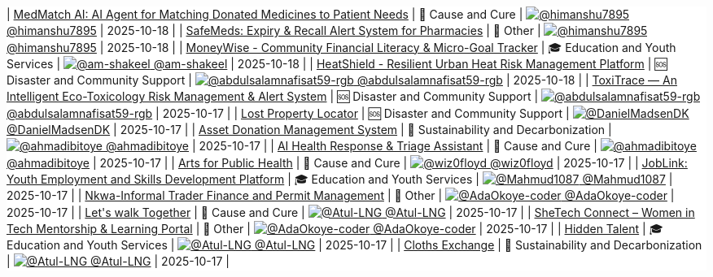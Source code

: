 | [MedMatch AI: AI Agent for Matching Donated Medicines to Patient Needs](95b5d2b7938832108543b2597bba109c/update/x_snc_hack4good_0_hack4good_proposal_142dfb1bc3ec321051c35ffdd40131b6.xml) | 🧪 Cause and Cure | <a href="https://github.com/himanshu7895"><img src="https://avatars.githubusercontent.com/u/47388793?v=4&s=40" width="20" height="20" alt="@himanshu7895"/> @himanshu7895</a> | 2025-10-18 |
| [SafeMeds: Expiry & Recall Alert System for Pharmacies](95b5d2b7938832108543b2597bba109c/update/x_snc_hack4good_0_hack4good_proposal_bbb5fb9bc3ac321051c35ffdd40131cf.xml) | 🧩 Other | <a href="https://github.com/himanshu7895"><img src="https://avatars.githubusercontent.com/u/47388793?v=4&s=40" width="20" height="20" alt="@himanshu7895"/> @himanshu7895</a> | 2025-10-18 |
| [MoneyWise - Community Financial Literacy & Micro-Goal Tracker](95b5d2b7938832108543b2597bba109c/update/x_snc_hack4good_0_hack4good_proposal_1811779783a03210f12c92d6feaad310.xml) | 🎓 Education and Youth Services | <a href="https://github.com/am-shakeel"><img src="https://avatars.githubusercontent.com/u/72960980?v=4&s=40" width="20" height="20" alt="@am-shakeel"/> @am-shakeel</a> | 2025-10-18 |
| [HeatShield - Resilient Urban Heat Risk Management Platform](95b5d2b7938832108543b2597bba109c/update/x_snc_hack4good_0_hack4good_proposal_f5295b5f836072106e90c070ceaad3ac.xml) | 🆘 Disaster and Community Support | <a href="https://github.com/abdulsalamnafisat59-rgb"><img src="https://avatars.githubusercontent.com/u/224660147?v=4&s=40" width="20" height="20" alt="@abdulsalamnafisat59-rgb"/> @abdulsalamnafisat59-rgb</a> | 2025-10-18 |
| [ToxiTrace — An Intelligent Eco-Toxicology Risk Management & Alert System](95b5d2b7938832108543b2597bba109c/update/x_snc_hack4good_0_hack4good_proposal_9caf9d93832832106e90c070ceaad37a.xml) | 🆘 Disaster and Community Support | <a href="https://github.com/abdulsalamnafisat59-rgb"><img src="https://avatars.githubusercontent.com/u/224660147?v=4&s=40" width="20" height="20" alt="@abdulsalamnafisat59-rgb"/> @abdulsalamnafisat59-rgb</a> | 2025-10-17 |
| [Lost Property Locator](95b5d2b7938832108543b2597bba109c/update/x_snc_hack4good_0_hack4good_proposal_d8c2ed1f53e47210030191e0a0490e4b.xml) | 🆘 Disaster and Community Support | <a href="https://github.com/DanielMadsenDK"><img src="https://avatars.githubusercontent.com/u/8853612?v=4&s=40" width="20" height="20" alt="@DanielMadsenDK"/> @DanielMadsenDK</a> | 2025-10-17 |
| [Asset Donation Management System](95b5d2b7938832108543b2597bba109c/update/x_snc_hack4good_0_hack4good_proposal_0a10e9178320761010071f65eeaad30a.xml) | 🌱 Sustainability and Decarbonization | <a href="https://github.com/ahmadibitoye"><img src="https://avatars.githubusercontent.com/u/23239290?v=4&s=40" width="20" height="20" alt="@ahmadibitoye"/> @ahmadibitoye</a> | 2025-10-17 |
| [AI Health Response & Triage Assistant](95b5d2b7938832108543b2597bba109c/update/x_snc_hack4good_0_hack4good_proposal_dcde8d9f83ac361010071f65eeaad3ed.xml) | 🧪 Cause and Cure | <a href="https://github.com/ahmadibitoye"><img src="https://avatars.githubusercontent.com/u/23239290?v=4&s=40" width="20" height="20" alt="@ahmadibitoye"/> @ahmadibitoye</a> | 2025-10-17 |
| [Arts for Public Health](95b5d2b7938832108543b2597bba109c/update/x_snc_hack4good_0_hack4good_proposal_4f23381f47ec36105fc94350706d43f0.xml) | 🧪 Cause and Cure | <a href="https://github.com/wiz0floyd"><img src="https://avatars.githubusercontent.com/u/12740829?v=4&s=40" width="20" height="20" alt="@wiz0floyd"/> @wiz0floyd</a> | 2025-10-17 |
| [JobLink: Youth Employment and Skills Development Platform](95b5d2b7938832108543b2597bba109c/update/x_snc_hack4good_0_hack4good_proposal_c94120df83a83210d37c58a6feaad3e8.xml) | 🎓 Education and Youth Services | <a href="https://github.com/Mahmud1087"><img src="https://avatars.githubusercontent.com/u/106757413?v=4&s=40" width="20" height="20" alt="@Mahmud1087"/> @Mahmud1087</a> | 2025-10-17 |
| [Nkwa-Informal Trader Finance and Permit Management](95b5d2b7938832108543b2597bba109c/update/x_snc_hack4good_0_hack4good_proposal_d5998897c3e83210a77f7c2ed4013164.xml) | 🧩 Other | <a href="https://github.com/AdaOkoye-coder"><img src="https://avatars.githubusercontent.com/u/235531847?v=4&s=40" width="20" height="20" alt="@AdaOkoye-coder"/> @AdaOkoye-coder</a> | 2025-10-17 |
| [Let's walk Together](95b5d2b7938832108543b2597bba109c/update/x_snc_hack4good_0_hack4good_proposal_9e0c3b4b932c7a106304bd6cebba1023.xml) | 🧪 Cause and Cure | <a href="https://github.com/Atul-LNG"><img src="https://avatars.githubusercontent.com/u/183408325?v=4&s=40" width="20" height="20" alt="@Atul-LNG"/> @Atul-LNG</a> | 2025-10-17 |
| [SheTech Connect – Women in Tech Mentorship & Learning Portal](95b5d2b7938832108543b2597bba109c/update/x_snc_hack4good_0_hack4good_proposal_7cb87b03c3a83210a77f7c2ed401311a.xml) | 🧩 Other | <a href="https://github.com/AdaOkoye-coder"><img src="https://avatars.githubusercontent.com/u/235531847?v=4&s=40" width="20" height="20" alt="@AdaOkoye-coder"/> @AdaOkoye-coder</a> | 2025-10-17 |
| [Hidden Talent](95b5d2b7938832108543b2597bba109c/update/x_snc_hack4good_0_hack4good_proposal_59afba0393e47a106304bd6cebba109e.xml) | 🎓 Education and Youth Services | <a href="https://github.com/Atul-LNG"><img src="https://avatars.githubusercontent.com/u/183408325?v=4&s=40" width="20" height="20" alt="@Atul-LNG"/> @Atul-LNG</a> | 2025-10-17 |
| [Cloths Exchange](95b5d2b7938832108543b2597bba109c/update/x_snc_hack4good_0_hack4good_proposal_400a364b93a47a106304bd6cebba1006.xml) | 🌱 Sustainability and Decarbonization | <a href="https://github.com/Atul-LNG"><img src="https://avatars.githubusercontent.com/u/183408325?v=4&s=40" width="20" height="20" alt="@Atul-LNG"/> @Atul-LNG</a> | 2025-10-17 |